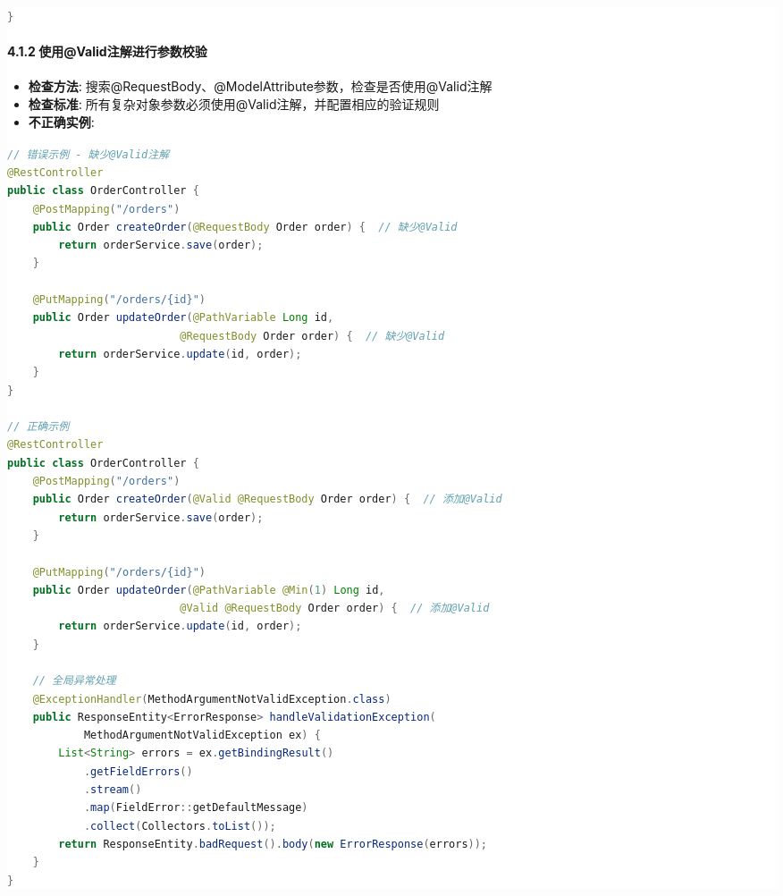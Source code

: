 ```java
}
```

#### 4.1.2 使用@Valid注解进行参数校验
- **检查方法**: 搜索@RequestBody、@ModelAttribute参数，检查是否使用@Valid注解
- **检查标准**: 所有复杂对象参数必须使用@Valid注解，并配置相应的验证规则
- **不正确实例**:
```java
// 错误示例 - 缺少@Valid注解
@RestController
public class OrderController {
    @PostMapping("/orders")
    public Order createOrder(@RequestBody Order order) {  // 缺少@Valid
        return orderService.save(order);
    }
    
    @PutMapping("/orders/{id}")
    public Order updateOrder(@PathVariable Long id, 
                           @RequestBody Order order) {  // 缺少@Valid
        return orderService.update(id, order);
    }
}

// 正确示例
@RestController
public class OrderController {
    @PostMapping("/orders")
    public Order createOrder(@Valid @RequestBody Order order) {  // 添加@Valid
        return orderService.save(order);
    }
    
    @PutMapping("/orders/{id}")
    public Order updateOrder(@PathVariable @Min(1) Long id, 
                           @Valid @RequestBody Order order) {  // 添加@Valid
        return orderService.update(id, order);
    }
    
    // 全局异常处理
    @ExceptionHandler(MethodArgumentNotValidException.class)
    public ResponseEntity<ErrorResponse> handleValidationException(
            MethodArgumentNotValidException ex) {
        List<String> errors = ex.getBindingResult()
            .getFieldErrors()
            .stream()
            .map(FieldError::getDefaultMessage)
            .collect(Collectors.toList());
        return ResponseEntity.badRequest().body(new ErrorResponse(errors));
    }
}
```
